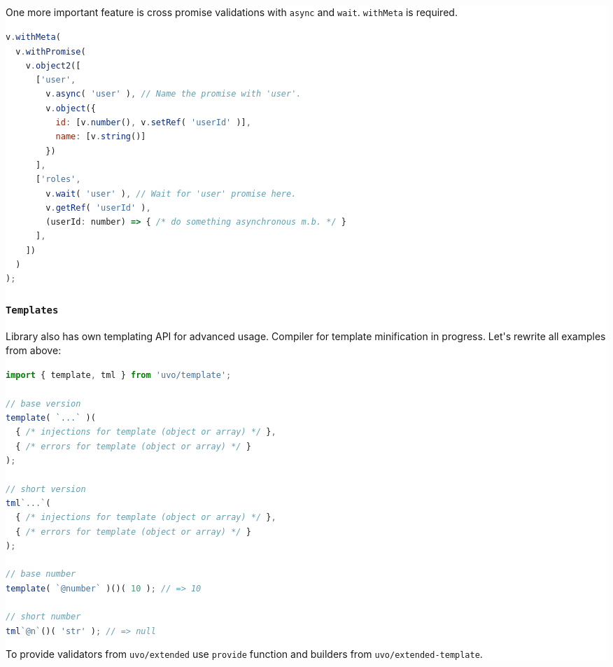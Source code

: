 One more important feature is cross promise validations with `async` and `wait`.
`withMeta` is required.

```js
v.withMeta(
  v.withPromise(
    v.object2([
      ['user', 
        v.async( 'user' ), // Name the promise with 'user'.
        v.object({
          id: [v.number(), v.setRef( 'userId' )],
          name: [v.string()]
        })
      ],
      ['roles',
        v.wait( 'user' ), // Wait for 'user' promise here.
        v.getRef( 'userId' ),
        (userId: number) => { /* do something asynchronous m.b. */ }
      ],
    ])
  )
);
```

### `Templates`

Library also has own templating API for advanced usage. Compiler for template minification in progress.
Let's rewrite all examples from above:

```js
import { template, tml } from 'uvo/template';

// base version
template( `...` )(
  { /* injections for template (object or array) */ },
  { /* errors for template (object or array) */ }
);

// short version
tml`...`(
  { /* injections for template (object or array) */ },
  { /* errors for template (object or array) */ }
);

// base number
template( `@number` )()( 10 ); // => 10

// short number
tml`@n`()( 'str' ); // => null
```

To provide validators from `uvo/extended` use `provide` function and builders from `uvo/extended-template`.


[size:b-esm]: dist/esm/index.min.js
[size:b-cjs]: dist/cjs/index.min.js
[size:b-umd]: dist/umd/index.min.js
[size:t-esm]: template/esm/index.min.js
[size:t-cjs]: template/cjs/index.min.js
[size:t-umd]: template/umd/index.min.js
[size:e-esm]: extended/esm/index.min.js
[size:e-cjs]: extended/cjs/index.min.js
[size:e-umd]: extended/umd/index.min.js
[size:et-esm]: extended-template/esm/index.min.js
[size:et-cjs]: extended-template/cjs/index.min.js
[size:et-umd]: extended-template/umd/index.min.js
[api-url]: <% api-url %>
[benchmark]: https://github.com/icebob/validator-benchmark